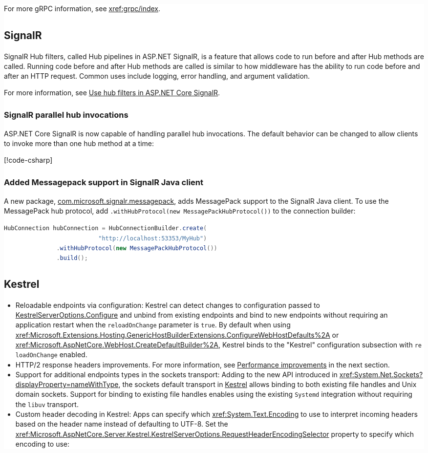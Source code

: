 For more gRPC information, see <xref:grpc/index>.

## SignalR

SignalR Hub filters, called Hub pipelines in ASP.NET SignalR, is a feature that allows code to run before and after Hub methods are called. Running code before and after Hub methods are called is similar to how middleware has the ability to run code before and after an HTTP request. Common uses include logging, error handling, and argument validation.

For more information, see [Use hub filters in ASP.NET Core SignalR](xref:signalr/hub-filters).

### SignalR parallel hub invocations

ASP.NET Core SignalR is now capable of handling parallel hub invocations. The default behavior can be changed to allow clients to invoke more than one hub method at a time:

[!code-csharp[](~/release-notes/sample/StartupSignalRhubs.cs?name=snippet)]

### Added Messagepack support in SignalR Java client

A new package, [com.microsoft.signalr.messagepack](https://mvnrepository.com/artifact/com.microsoft.signalr.messagepack), adds MessagePack support to the SignalR Java client. To use the MessagePack hub protocol, add `.withHubProtocol(new MessagePackHubProtocol())` to the connection builder:

```java
HubConnection hubConnection = HubConnectionBuilder.create(
                           "http://localhost:53353/MyHub")
               .withHubProtocol(new MessagePackHubProtocol())
               .build();
```



## Kestrel

* Reloadable endpoints via configuration: Kestrel can detect changes to configuration passed to [KestrelServerOptions.Configure](xref:Microsoft.AspNetCore.Server.Kestrel.Core.KestrelServerOptions.Configure%2A) and unbind from existing endpoints and bind to new endpoints without requiring an application restart when the `reloadOnChange` parameter is `true`. By default when using <xref:Microsoft.Extensions.Hosting.GenericHostBuilderExtensions.ConfigureWebHostDefaults%2A> or <xref:Microsoft.AspNetCore.WebHost.CreateDefaultBuilder%2A>, Kestrel binds to the "Kestrel" configuration subsection with `reloadOnChange` enabled.
* HTTP/2 response headers improvements. For more information, see [Performance improvements](#performance-improvements) in the next section.
* Support for additional endpoints types in the sockets transport: Adding to the new API introduced in <xref:System.Net.Sockets?displayProperty=nameWithType>, the sockets default transport in [Kestrel](xref:fundamentals/servers/kestrel) allows binding to both existing file handles and Unix domain sockets. Support for binding to existing file handles enables using the existing `Systemd` integration without requiring the `libuv` transport.
* Custom header decoding in Kestrel: Apps can specify which <xref:System.Text.Encoding> to use to interpret incoming headers based on the header name instead of defaulting to UTF-8. Set the <xref:Microsoft.AspNetCore.Server.Kestrel.KestrelServerOptions.RequestHeaderEncodingSelector> property to specify which encoding to use:
 